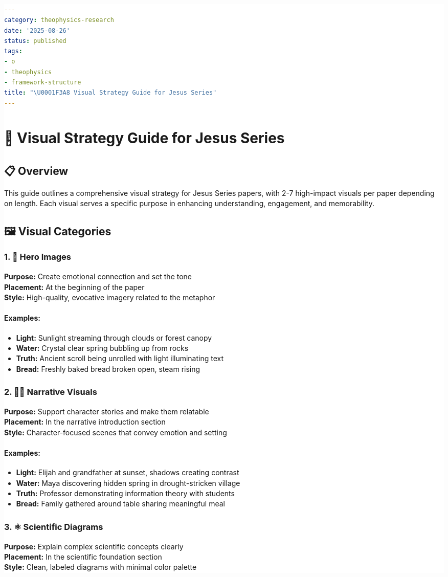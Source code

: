```yaml
---
category: theophysics-research
date: '2025-08-26'
status: published
tags:
- o
- theophysics
- framework-structure
title: "\U0001F3A8 Visual Strategy Guide for Jesus Series"
---
```

   
# 🎨 Visual Strategy Guide for Jesus Series   
   
## 📋 Overview   
   
This guide outlines a comprehensive visual strategy for Jesus Series papers, with 2-7 high-impact visuals per paper depending on length. Each visual serves a specific purpose in enhancing understanding, engagement, and memorability.   
   
## 🖼️ Visual Categories   
   
### 1. 🌅 Hero Images   
**Purpose:** Create emotional connection and set the tone   
**Placement:** At the beginning of the paper   
**Style:** High-quality, evocative imagery related to the metaphor   
   
#### Examples:   
   
- **Light:** Sunlight streaming through clouds or forest canopy   
- **Water:** Crystal clear spring bubbling up from rocks   
- **Truth:** Ancient scroll being unrolled with light illuminating text   
- **Bread:** Freshly baked bread broken open, steam rising   
   
### 2. 🧑‍🏫 Narrative Visuals   
**Purpose:** Support character stories and make them relatable   
**Placement:** In the narrative introduction section   
**Style:** Character-focused scenes that convey emotion and setting   
   
#### Examples:   
   
- **Light:** Elijah and grandfather at sunset, shadows creating contrast   
- **Water:** Maya discovering hidden spring in drought-stricken village   
- **Truth:** Professor demonstrating information theory with students   
- **Bread:** Family gathered around table sharing meaningful meal   
   
### 3. ⚛️ Scientific Diagrams   
**Purpose:** Explain complex scientific concepts clearly   
**Placement:** In the scientific foundation section   
**Style:** Clean, labeled diagrams with minimal color palette   
   